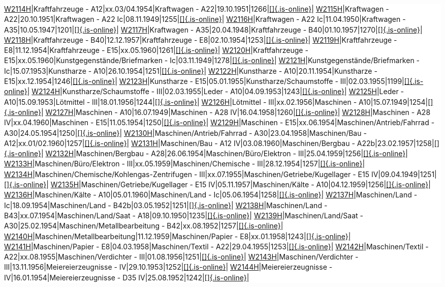 [W2114H](h2/wa/W2114H)|<a name='W2114H'></a>Kraftfahrzeuge - A12|xx.03/04.1954|Kraftwagen - A22|19.10.1951|1266|[[]{.is-online}](https://pm20.zbw.eu/folder/wa)|
[W2115H](h2/wa/W2115H)|<a name='W2115H'></a>Kraftwagen - A22|20.10.1951|Kraftwagen - A22 Ic|08.11.1949|1255|[[]{.is-online}](https://pm20.zbw.eu/folder/wa)|
[W2116H](h2/wa/W2116H)|<a name='W2116H'></a>Kraftwagen - A22 Ic|11.04.1950|Kraftwagen - A35|10.05.1947|1201|[[]{.is-online}](https://pm20.zbw.eu/folder/wa)|
[W2117H](h2/wa/W2117H)|<a name='W2117H'></a>Kraftwagen - A35|20.04.1948|Kraftfahrzeuge - B40|01.10.1957|1270|[[]{.is-online}](https://pm20.zbw.eu/folder/wa)|
[W2118H](h2/wa/W2118H)|<a name='W2118H'></a>Kraftfahrzeuge - B40|12.12.1957|Kraftfahrzeuge - E8|02.10.1954|1253|[[]{.is-online}](https://pm20.zbw.eu/folder/wa)|
[W2119H](h2/wa/W2119H)|<a name='W2119H'></a>Kraftfahrzeuge - E8|11.12.1954|Kraftfahrzeuge - E15|xx.05.1960|1261|[[]{.is-online}](https://pm20.zbw.eu/folder/wa)|
[W2120H](h2/wa/W2120H)|<a name='W2120H'></a>Kraftfahrzeuge - E15|xx.05.1960|Kunstgegenstände/Briefmarken - Ic|03.11.1949|1278|[[]{.is-online}](https://pm20.zbw.eu/folder/wa)|
[W2121H](h2/wa/W2121H)|<a name='W2121H'></a>Kunstgegenstände/Briefmarken - Ic|15.07.1953|Kunstharze - A10|26.10.1954|1251|[[]{.is-online}](https://pm20.zbw.eu/folder/wa)|
[W2122H](h2/wa/W2122H)|<a name='W2122H'></a>Kunstharze - A10|20.11.1954|Kunstharze - E15|xx.12.1954|1246|[[]{.is-online}](https://pm20.zbw.eu/folder/wa)|
[W2123H](h2/wa/W2123H)|<a name='W2123H'></a>Kunstharze - E15|05.01.1955|Kunstharze/Schaumstoffe - III|02.03.1955|1199|[[]{.is-online}](https://pm20.zbw.eu/folder/wa)|
[W2124H](h2/wa/W2124H)|<a name='W2124H'></a>Kunstharze/Schaumstoffe - III|02.03.1955|Leder - A10|04.09.1953|1243|[[]{.is-online}](https://pm20.zbw.eu/folder/wa)|
[W2125H](h2/wa/W2125H)|<a name='W2125H'></a>Leder - A10|15.09.1953|Lötmittel - III|18.01.1956|1244|[[]{.is-online}](https://pm20.zbw.eu/folder/wa)|
[W2126H](h2/wa/W2126H)|<a name='W2126H'></a>Lötmittel - III|xx.02.1956|Maschinen - A10|15.07.1949|1254|[[]{.is-online}](https://pm20.zbw.eu/folder/wa)|
[W2127H](h2/wa/W2127H)|<a name='W2127H'></a>Maschinen - A10|16.07.1949|Maschinen - A28 IV|16.04.1958|1260|[[]{.is-online}](https://pm20.zbw.eu/folder/wa)|
[W2128H](h2/wa/W2128H)|<a name='W2128H'></a>Maschinen - A28 IV|xx.04.1960|Maschinen - E15|11.05.1954|1250|[[]{.is-online}](https://pm20.zbw.eu/folder/wa)|
[W2129H](h2/wa/W2129H)|<a name='W2129H'></a>Maschinen - E15|xx.06.1954|Maschinen/Antrieb/Fahrrad - A30|24.05.1954|1250|[[]{.is-online}](https://pm20.zbw.eu/folder/wa)|
[W2130H](h2/wa/W2130H)|<a name='W2130H'></a>Maschinen/Antrieb/Fahrrad - A30|23.04.1958|Maschinen/Bau - A12|xx.01/02.1960|1257|[[]{.is-online}](https://pm20.zbw.eu/folder/wa)|
[W2131H](h2/wa/W2131H)|<a name='W2131H'></a>Maschinen/Bau - A12 IV|03.08.1960|Maschinen/Bergbau - A22b|23.02.1957|1258|[[]{.is-online}](https://pm20.zbw.eu/folder/wa)|
[W2132H](h2/wa/W2132H)|<a name='W2132H'></a>Maschinen/Bergbau - A28|26.06.1954|Maschinen/Büro/Elektron - III|25.04.1959|1256|[[]{.is-online}](https://pm20.zbw.eu/folder/wa)|
[W2133H](h2/wa/W2133H)|<a name='W2133H'></a>Maschinen/Büro/Elektron - III|xx.05.1959|Maschinen/Chemische - III|28.12.1954|1257|[[]{.is-online}](https://pm20.zbw.eu/folder/wa)|
[W2134H](h2/wa/W2134H)|<a name='W2134H'></a>Maschinen/Chemische/Kohlengas-Zentrifugen - III|xx.07.1955|Maschinen/Getriebe/Kugellager - E15 IV|09.04.1949|1251|[[]{.is-online}](https://pm20.zbw.eu/folder/wa)|
[W2135H](h2/wa/W2135H)|<a name='W2135H'></a>Maschinen/Getriebe/Kugellager - E15 IV|05.11.1957|Maschinen/Kälte - A10|04.12.1959|1256|[[]{.is-online}](https://pm20.zbw.eu/folder/wa)|
[W2136H](h2/wa/W2136H)|<a name='W2136H'></a>Maschinen/Kälte - A10|05.01.1960|Maschinen/Land - Ic|05.06.1954|1258|[[]{.is-online}](https://pm20.zbw.eu/folder/wa)|
[W2137H](h2/wa/W2137H)|<a name='W2137H'></a>Maschinen/Land - Ic|18.09.1954|Maschinen/Land - B42b|03.05.1952|1251|[[]{.is-online}](https://pm20.zbw.eu/folder/wa)|
[W2138H](h2/wa/W2138H)|<a name='W2138H'></a>Maschinen/Land - B43|xx.07.1954|Maschinen/Land/Saat - A18|09.10.1950|1235|[[]{.is-online}](https://pm20.zbw.eu/folder/wa)|
[W2139H](h2/wa/W2139H)|<a name='W2139H'></a>Maschinen/Land/Saat - A30|25.02.1954|Maschinen/Metallbearbeitung - B42|xx.08.1952|1257|[[]{.is-online}](https://pm20.zbw.eu/folder/wa)|
[W2140H](h2/wa/W2140H)|<a name='W2140H'></a>Maschinen/Metallbearbeitung|11.12.1959|Maschinen/Papier - E8|xx.01.1958|1243|[[]{.is-online}](https://pm20.zbw.eu/folder/wa)|
[W2141H](h2/wa/W2141H)|<a name='W2141H'></a>Maschinen/Papier - E8|04.03.1958|Maschinen/Textil - A22|29.04.1955|1253|[[]{.is-online}](https://pm20.zbw.eu/folder/wa)|
[W2142H](h2/wa/W2142H)|<a name='W2142H'></a>Maschinen/Textil - A22|xx.08.1955|Maschinen/Verdichter - III|01.08.1956|1251|[[]{.is-online}](https://pm20.zbw.eu/folder/wa)|
[W2143H](h2/wa/W2143H)|<a name='W2143H'></a>Maschinen/Verdichter - III|13.11.1956|Meiereierzeugnisse - IV|29.10.1953|1252|[[]{.is-online}](https://pm20.zbw.eu/folder/wa)|
[W2144H](h2/wa/W2144H)|<a name='W2144H'></a>Meiereierzeugnisse - IV|16.01.1954|Meiereierzeugnisse - D35 IV|25.08.1952|1242|[[]{.is-online}](https://pm20.zbw.eu/folder/wa)|